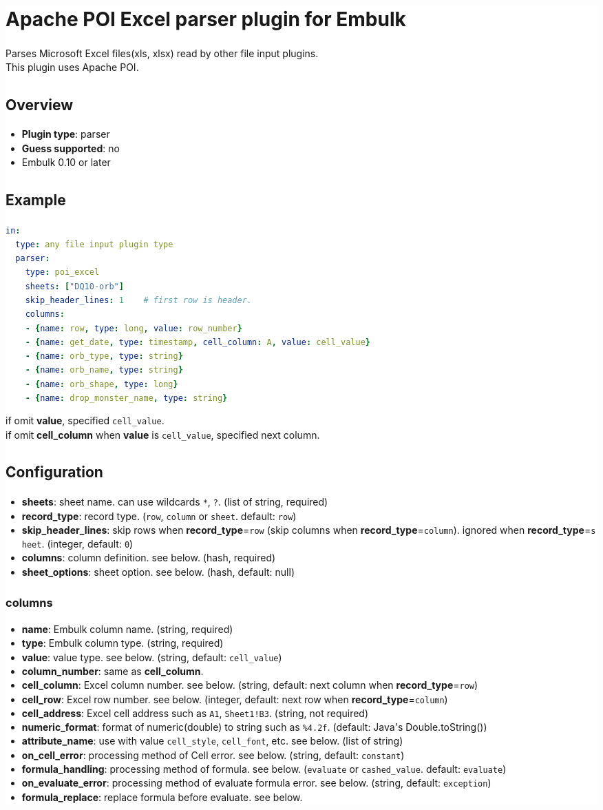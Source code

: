 # Apache POI Excel parser plugin for Embulk

Parses Microsoft Excel files(xls, xlsx) read by other file input plugins.  
This plugin uses Apache POI.

## Overview

* **Plugin type**: parser
* **Guess supported**: no
* Embulk 0.10 or later


## Example

```yaml
in:
  type: any file input plugin type
  parser:
    type: poi_excel
    sheets: ["DQ10-orb"]
    skip_header_lines: 1	# first row is header.
    columns:
    - {name: row, type: long, value: row_number}
    - {name: get_date, type: timestamp, cell_column: A, value: cell_value}
    - {name: orb_type, type: string}
    - {name: orb_name, type: string}
    - {name: orb_shape, type: long}
    - {name: drop_monster_name, type: string}
```

if omit **value**, specified `cell_value`.  
if omit **cell_column** when **value** is `cell_value`, specified next column.  


## Configuration

* **sheets**: sheet name. can use wildcards `*`, `?`. (list of string, required)
* **record_type**: record type.  (`row`, `column` or `sheet`. default: `row`)
* **skip_header_lines**: skip rows when **record_type**=`row` (skip columns when **record_type**=`column`). ignored when **record_type**=`sheet`. (integer, default: `0`)
* **columns**: column definition. see below. (hash, required)
* **sheet_options**: sheet option. see below. (hash, default: null)

### columns

* **name**: Embulk column name. (string, required)
* **type**: Embulk column type. (string, required)
* **value**: value type. see below. (string, default: `cell_value`)
* **column_number**: same as **cell_column**.
* **cell_column**: Excel column number. see below. (string, default: next column when **record_type**=`row`)
* **cell_row**: Excel row number. see below. (integer, default: next row when **record_type**=`column`)
* **cell_address**: Excel cell address such as `A1`, `Sheet1!B3`. (string, not required)
* **numeric_format**: format of numeric(double) to string such as `%4.2f`. (default: Java's Double.toString())
* **attribute_name**: use with value `cell_style`, `cell_font`, etc. see below. (list of string)
* **on_cell_error**: processing method of Cell error. see below. (string, default: `constant`)
* **formula_handling**: processing method of formula. see below. (`evaluate` or `cashed_value`. default: `evaluate`)
* **on_evaluate_error**: processing method of evaluate formula error. see below. (string, default: `exception`)
* **formula_replace**: replace formula before evaluate. see below.